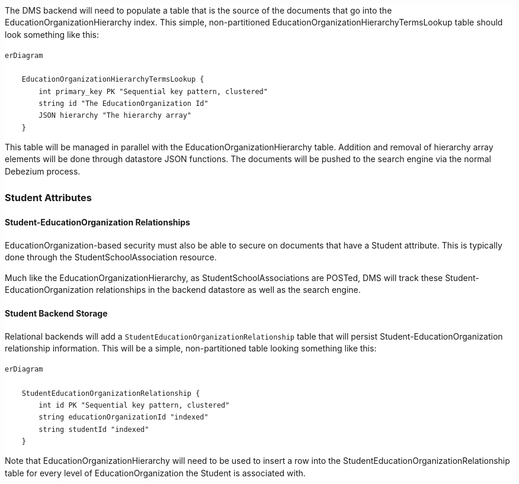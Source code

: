 The DMS backend will need to populate a table that is the source of the documents that go into the
EducationOrganizationHierarchy index. This simple, non-partitioned EducationOrganizationHierarchyTermsLookup
table should look something like this:

```mermaid
erDiagram

    EducationOrganizationHierarchyTermsLookup {
        int primary_key PK "Sequential key pattern, clustered"
        string id "The EducationOrganization Id"
        JSON hierarchy "The hierarchy array"
    }
```

This table will be managed in parallel with the EducationOrganizationHierarchy table. Addition and removal of
hierarchy array elements will be done through datastore JSON functions. The documents will be pushed to the
search engine via the normal Debezium process.

### Student Attributes

#### Student-EducationOrganization Relationships

EducationOrganization-based security must also be able to secure on documents that have a Student attribute.
This is typically done through the StudentSchoolAssociation resource.

Much like the EducationOrganizationHierarchy, as StudentSchoolAssociations are POSTed, DMS will track these
Student-EducationOrganization relationships in the backend datastore as well as the search engine.

#### Student Backend Storage

Relational backends will add a `StudentEducationOrganizationRelationship` table that will persist
Student-EducationOrganization relationship information. This will be a simple, non-partitioned table looking
something like this:

```mermaid
erDiagram

    StudentEducationOrganizationRelationship {
        int id PK "Sequential key pattern, clustered"
        string educationOrganizationId "indexed"
        string studentId "indexed"
    }
```

Note that EducationOrganizationHierarchy will need to be used to insert a row into the
StudentEducationOrganizationRelationship table for every level of EducationOrganization the Student is
associated with.
